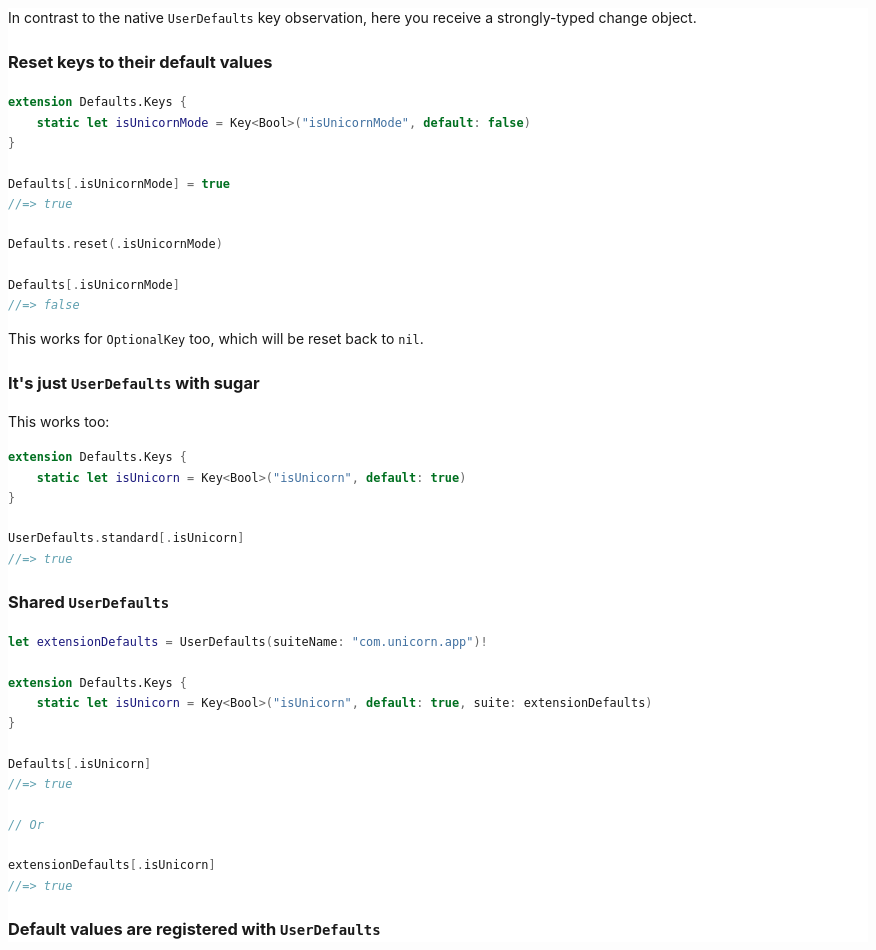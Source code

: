 In contrast to the native `UserDefaults` key observation, here you receive a strongly-typed change object.

### Reset keys to their default values

```swift
extension Defaults.Keys {
	static let isUnicornMode = Key<Bool>("isUnicornMode", default: false)
}

Defaults[.isUnicornMode] = true
//=> true

Defaults.reset(.isUnicornMode)

Defaults[.isUnicornMode]
//=> false
```

This works for `OptionalKey` too, which will be reset back to `nil`.

### It's just `UserDefaults` with sugar

This works too:

```swift
extension Defaults.Keys {
	static let isUnicorn = Key<Bool>("isUnicorn", default: true)
}

UserDefaults.standard[.isUnicorn]
//=> true
```

### Shared `UserDefaults`

```swift
let extensionDefaults = UserDefaults(suiteName: "com.unicorn.app")!

extension Defaults.Keys {
	static let isUnicorn = Key<Bool>("isUnicorn", default: true, suite: extensionDefaults)
}

Defaults[.isUnicorn]
//=> true

// Or

extensionDefaults[.isUnicorn]
//=> true
```

### Default values are registered with `UserDefaults`
